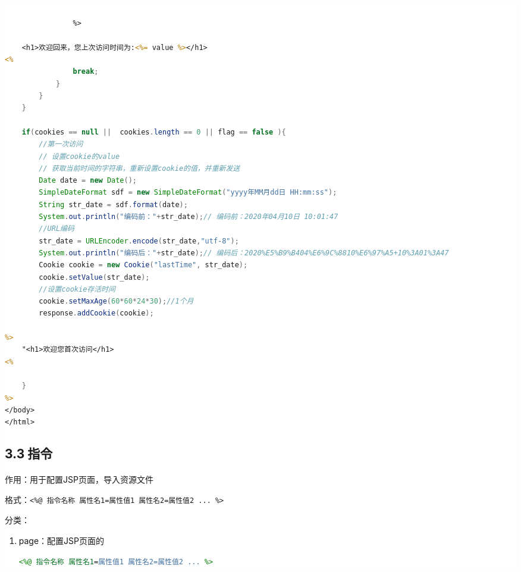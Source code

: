 ```jsp

                %>

    <h1>欢迎回来，您上次访问时间为:<%= value %></h1>
<%
                break;
            }
        }
    }

    if(cookies == null ||  cookies.length == 0 || flag == false ){
        //第一次访问
        // 设置cookie的value
        // 获取当前时间的字符串，重新设置cookie的值，并重新发送
        Date date = new Date();
        SimpleDateFormat sdf = new SimpleDateFormat("yyyy年MM月dd日 HH:mm:ss");
        String str_date = sdf.format(date);
        System.out.println("编码前："+str_date);// 编码前：2020年04月10日 10:01:47
        //URL编码
        str_date = URLEncoder.encode(str_date,"utf-8");
        System.out.println("编码后："+str_date);// 编码后：2020%E5%B9%B404%E6%9C%8810%E6%97%A5+10%3A01%3A47
        Cookie cookie = new Cookie("lastTime", str_date);
        cookie.setValue(str_date);
        //设置cookie存活时间
        cookie.setMaxAge(60*60*24*30);//1个月
        response.addCookie(cookie);

%>
    "<h1>欢迎您首次访问</h1>
<%

    }
%>
</body>
</html>

```



## 3.3 指令

作用：用于配置JSP页面，导入资源文件

格式：`<%@ 指令名称 属性名1=属性值1 属性名2=属性值2 ... %>`

分类：

1. page：配置JSP页面的

   ```jsp
   <%@ 指令名称 属性名1=属性值1 属性名2=属性值2 ... %>
   ```
